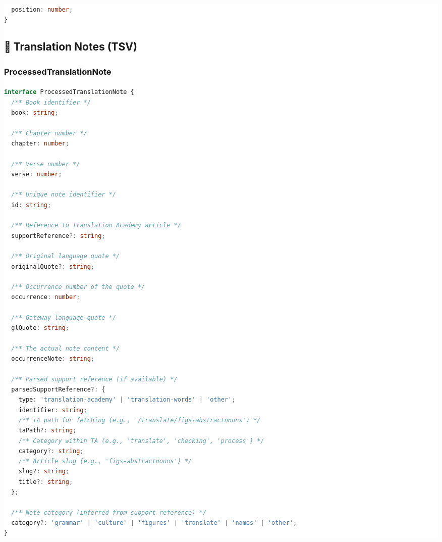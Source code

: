 ```typescript
  position: number;
}
```

## 📝 Translation Notes (TSV)

### ProcessedTranslationNote

```typescript
interface ProcessedTranslationNote {
  /** Book identifier */
  book: string;
  
  /** Chapter number */
  chapter: number;
  
  /** Verse number */
  verse: number;
  
  /** Unique note identifier */
  id: string;
  
  /** Reference to Translation Academy article */
  supportReference?: string;
  
  /** Original language quote */
  originalQuote?: string;
  
  /** Occurrence number of the quote */
  occurrence: number;
  
  /** Gateway language quote */
  glQuote: string;
  
  /** The actual note content */
  occurrenceNote: string;
  
  /** Parsed support reference (if available) */
  parsedSupportReference?: {
    type: 'translation-academy' | 'translation-words' | 'other';
    identifier: string;
    /** TA path for fetching (e.g., '/translate/figs-abstractnouns') */
    taPath?: string;
    /** Category within TA (e.g., 'translate', 'checking', 'process') */
    category?: string;
    /** Article slug (e.g., 'figs-abstractnouns') */
    slug?: string;
    title?: string;
  };
  
  /** Note category (inferred from support reference) */
  category?: 'grammar' | 'culture' | 'figures' | 'translate' | 'names' | 'other';
}
```
